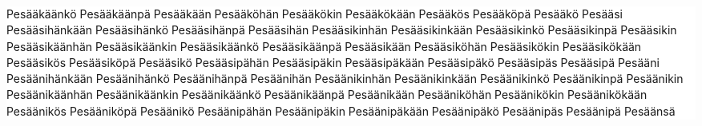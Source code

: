 Pesääkäänkö
Pesääkäänpä
Pesääkään
Pesääköhän
Pesääkökin
Pesääkökään
Pesääkös
Pesääköpä
Pesääkö
Pesääsi
Pesääsihänkään
Pesääsihänkö
Pesääsihänpä
Pesääsihän
Pesääsikinhän
Pesääsikinkään
Pesääsikinkö
Pesääsikinpä
Pesääsikin
Pesääsikäänhän
Pesääsikäänkin
Pesääsikäänkö
Pesääsikäänpä
Pesääsikään
Pesääsiköhän
Pesääsikökin
Pesääsikökään
Pesääsikös
Pesääsiköpä
Pesääsikö
Pesääsipähän
Pesääsipäkin
Pesääsipäkään
Pesääsipäkö
Pesääsipäs
Pesääsipä
Pesääni
Pesäänihänkään
Pesäänihänkö
Pesäänihänpä
Pesäänihän
Pesäänikinhän
Pesäänikinkään
Pesäänikinkö
Pesäänikinpä
Pesäänikin
Pesäänikäänhän
Pesäänikäänkin
Pesäänikäänkö
Pesäänikäänpä
Pesäänikään
Pesääniköhän
Pesäänikökin
Pesäänikökään
Pesäänikös
Pesääniköpä
Pesäänikö
Pesäänipähän
Pesäänipäkin
Pesäänipäkään
Pesäänipäkö
Pesäänipäs
Pesäänipä
Pesäänsä